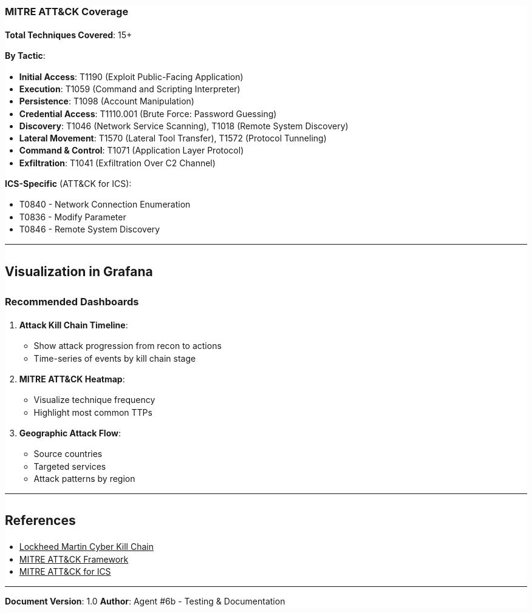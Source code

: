 ### MITRE ATT&CK Coverage

**Total Techniques Covered**: 15+

**By Tactic**:
- **Initial Access**: T1190 (Exploit Public-Facing Application)
- **Execution**: T1059 (Command and Scripting Interpreter)
- **Persistence**: T1098 (Account Manipulation)
- **Credential Access**: T1110.001 (Brute Force: Password Guessing)
- **Discovery**: T1046 (Network Service Scanning), T1018 (Remote System Discovery)
- **Lateral Movement**: T1570 (Lateral Tool Transfer), T1572 (Protocol Tunneling)
- **Command & Control**: T1071 (Application Layer Protocol)
- **Exfiltration**: T1041 (Exfiltration Over C2 Channel)

**ICS-Specific** (ATT&CK for ICS):
- T0840 - Network Connection Enumeration
- T0836 - Modify Parameter
- T0846 - Remote System Discovery

---

## Visualization in Grafana

### Recommended Dashboards

1. **Attack Kill Chain Timeline**:
   - Show attack progression from recon to actions
   - Time-series of events by kill chain stage

2. **MITRE ATT&CK Heatmap**:
   - Visualize technique frequency
   - Highlight most common TTPs

3. **Geographic Attack Flow**:
   - Source countries
   - Targeted services
   - Attack patterns by region

---

## References

- [Lockheed Martin Cyber Kill Chain](https://www.lockheedmartin.com/en-us/capabilities/cyber/cyber-kill-chain.html)
- [MITRE ATT&CK Framework](https://attack.mitre.org/)
- [MITRE ATT&CK for ICS](https://attack.mitre.org/matrices/ics/)

---

**Document Version**: 1.0
**Author**: Agent #6b - Testing & Documentation

